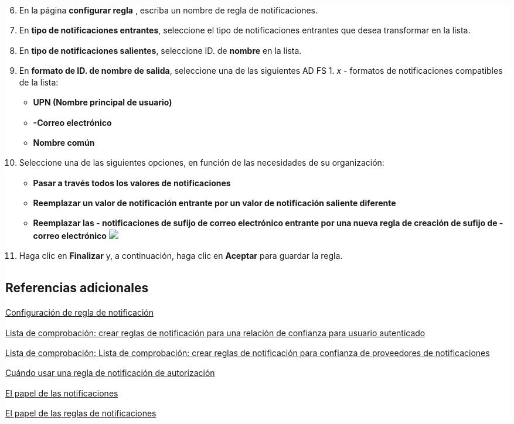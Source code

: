 6.  En la página **configurar regla** , escriba un nombre de regla de notificaciones.

7.  En **tipo de notificaciones entrantes**, seleccione el tipo de notificaciones entrantes que desea transformar en la lista.

8.  En **tipo de notificaciones salientes**, seleccione ID. de **nombre** en la lista.

9. En **formato de ID. de nombre de salida**, seleccione una de las siguientes AD FS 1. *x* \- formatos de notificaciones compatibles de la lista:

    -   **UPN (Nombre principal de usuario)**

    -   **\-Correo electrónico**

    -   **Nombre común**

10. Seleccione una de las siguientes opciones, en función de las necesidades de su organización:

    -   **Pasar a través todos los valores de notificaciones**

    -   **Reemplazar un valor de notificación entrante por un valor de notificación saliente diferente**

    -   **Reemplazar las \- notificaciones de sufijo de correo electrónico entrante por una nueva regla de creación de sufijo de \- correo electrónico** 
 ![](media/Create-a-Rule-to-Send-an-AD-FS-1x-Compatible-Claim/adfs2.PNG)

11. Haga clic en **Finalizar** y, a continuación, haga clic en **Aceptar** para guardar la regla.

## <a name="additional-references"></a>Referencias adicionales
[Configuración de regla de notificación](Configure-Claim-Rules.md)

[Lista de comprobación: crear reglas de notificación para una relación de confianza para usuario autenticado](/previous-versions/windows/it-pro/windows-server-2012-R2-and-2012/ee913578(v=ws.11))

[Lista de comprobación: Lista de comprobación: crear reglas de notificación para confianza de proveedores de notificaciones](/previous-versions/windows/it-pro/windows-server-2012-R2-and-2012/ee913564(v=ws.11))

[Cuándo usar una regla de notificación de autorización](../../ad-fs/technical-reference/When-to-Use-an-Authorization-Claim-Rule.md)

[El papel de las notificaciones](../../ad-fs/technical-reference/The-Role-of-Claims.md)

[El papel de las reglas de notificaciones](../../ad-fs/technical-reference/The-Role-of-Claim-Rules.md)
